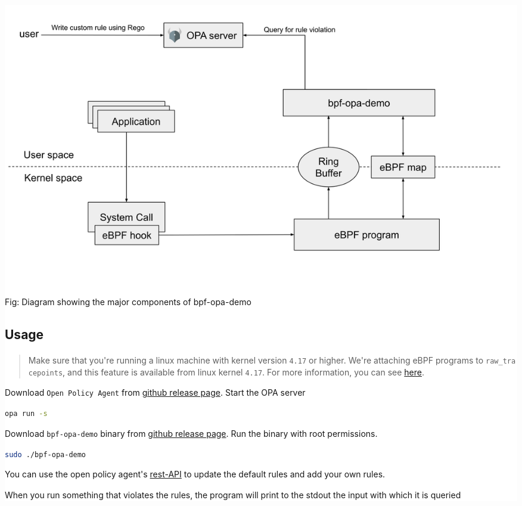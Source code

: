 ![a](arch.svg)
Fig: Diagram showing the major components of bpf-opa-demo

## Usage

> Make sure that you're running a linux machine with kernel version `4.17` or higher. We're attaching eBPF programs to `raw_tracepoints`, and this feature is available from linux kernel `4.17`. For more information, you can see [here](https://github.com/iovisor/bcc/blob/master/docs/kernel-versions.md).

Download `Open Policy Agent` from [github release page](https://github.com/open-policy-agent/opa/releases). Start the OPA server

```bash
opa run -s
```

Download `bpf-opa-demo` binary from [github release page](https://github.com/kubeshield/bpf-opa-demo/releases). Run the binary with root permissions.

```bash
sudo ./bpf-opa-demo
```

You can use the open policy agent's [rest-API](https://www.openpolicyagent.org/docs/latest/rest-api/) to update the default rules and add your own rules.

When you run something that violates the rules, the program will print to the stdout the input with which it is queried
